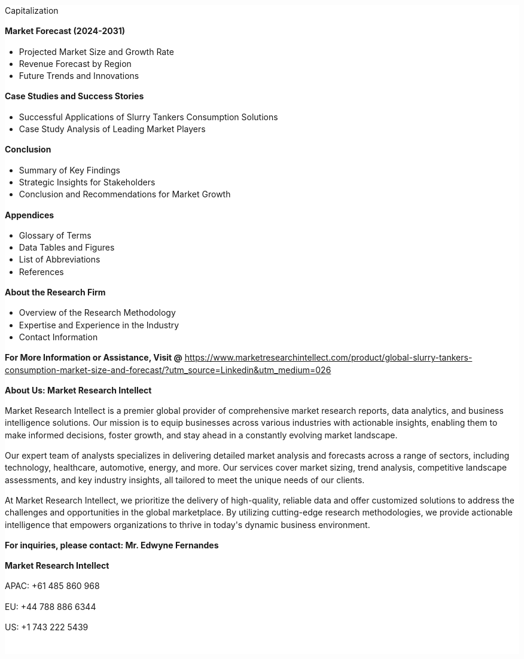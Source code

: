 Capitalization</li></ul><p><strong>Market Forecast (2024-2031)</strong></p><ul><li>Projected Market Size and Growth Rate</li><li>Revenue Forecast by Region</li><li>Future Trends and Innovations</li></ul><p><strong>Case Studies and Success Stories</strong></p><ul><li>Successful Applications of Slurry Tankers Consumption Solutions</li><li>Case Study Analysis of Leading Market Players</li></ul><p><strong>Conclusion</strong></p><ul><li>Summary of Key Findings</li><li>Strategic Insights for Stakeholders</li><li>Conclusion and Recommendations for Market Growth</li></ul><p><strong>Appendices</strong></p><ul><li>Glossary of Terms</li><li>Data Tables and Figures</li><li>List of Abbreviations</li><li>References</li></ul><p><strong>About the Research Firm</strong></p><ul><li>Overview of the Research Methodology</li><li>Expertise and Experience in the Industry</li><li>Contact Information</li></ul></div><div class="article-main__content" data-test-id="publishing-text-block"><p><span class="font-[700]"><strong>For More Information or Assistance, Visit @</strong>&nbsp;<a href="https://www.marketresearchintellect.com/product/global-slurry-tankers-consumption-market-size-and-forecast/?utm_source=Linkedin&utm_medium=026">https://www.marketresearchintellect.com/product/global-slurry-tankers-consumption-market-size-and-forecast/?utm_source=Linkedin&utm_medium=026</a></span></p><p><strong>About Us: Market Research Intellect</strong></p><p>Market Research Intellect is a premier global provider of comprehensive market research reports, data analytics, and business intelligence solutions. Our mission is to equip businesses across various industries with actionable insights, enabling them to make informed decisions, foster growth, and stay ahead in a constantly evolving market landscape.</p><p>Our expert team of analysts specializes in delivering detailed market analysis and forecasts across a range of sectors, including technology, healthcare, automotive, energy, and more. Our services cover market sizing, trend analysis, competitive landscape assessments, and key industry insights, all tailored to meet the unique needs of our clients.</p><p>At Market Research Intellect, we prioritize the delivery of high-quality, reliable data and offer customized solutions to address the challenges and opportunities in the global marketplace. By utilizing cutting-edge research methodologies, we provide actionable intelligence that empowers organizations to thrive in today's dynamic business environment.</p><p><strong>For inquiries, please contact: Mr. Edwyne Fernandes</strong></p><p><strong>Market Research Intellect</strong></p><p>APAC: +61 485 860 968</p><p>EU: +44 788 886 6344</p><p>US: +1 743 222 5439</p></div><div class="article-main__content" data-test-id="publishing-text-block">&nbsp;</div>
